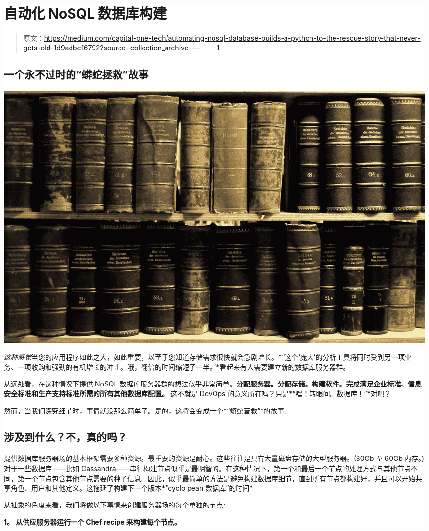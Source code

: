 # 自动化 NoSQL 数据库构建

> 原文：<https://medium.com/capital-one-tech/automating-nosql-database-builds-a-python-to-the-rescue-story-that-never-gets-old-1d9adbcf6792?source=collection_archive---------1----------------------->

## 一个永不过时的“蟒蛇拯救”故事

![](img/3132b4183b594b6cd72a267a8597a803.png)

*这种感觉*当您的应用程序如此之大，如此重要，以至于您知道存储需求很快就会急剧增长。*“这个‘庞大’的分析工具将同时受到另一项业务、一项收购和强劲的有机增长的冲击。哦，翻倍的时间缩短了一半。”*看起来有人需要建立新的数据库服务器群。

从远处看，在这种情况下提供 NoSQL 数据库服务器群的想法似乎非常简单。**分配服务器。分配存储。构建软件。完成满足企业标准、信息安全标准和生产支持标准所需的所有其他数据库配置。** 这不就是 DevOps 的意义所在吗？只是*“嘿！转眼间。数据库！”*对吧？

然而，当我们深究细节时，事情就没那么简单了。是的，这将会变成一个*“蟒蛇营救”*的故事。

## 涉及到什么？不，真的吗？

提供数据库服务器场的基本框架需要多种资源。最重要的资源是耐心。这些往往是具有大量磁盘存储的大型服务器。(30Gb 至 60Gb 内存。)对于一些数据库——比如 Cassandra——串行构建节点似乎是最明智的。在这种情况下，第一个和最后一个节点的处理方式与其他节点不同，第一个节点包含其他节点需要的种子信息。因此，似乎最简单的方法是避免构建数据库细节，直到所有节点都构建好，并且可以开始共享角色、用户和其他定义。这拖延了构建下一个版本*“cyclo pean 数据库”的时间*

从抽象的角度来看，我们将做以下事情来创建服务器场的每个单独的节点:

**1。** **从供应服务器运行一个 Chef recipe 来构建每个节点。**
